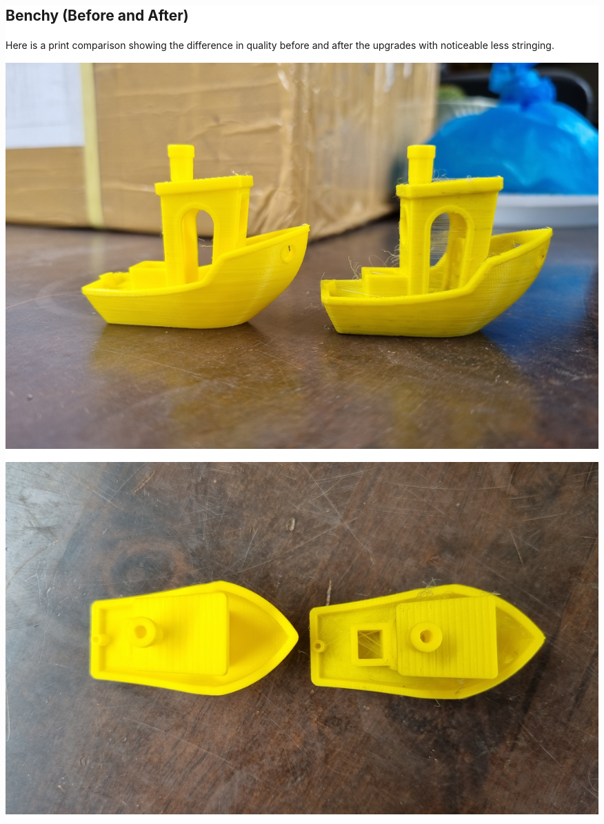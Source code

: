 ## Benchy (Before and After)

Here is a print comparison showing the difference in quality before and after the upgrades with noticeable less stringing.

![](benchy-01.jpg)

![](benchy-02.jpg)
